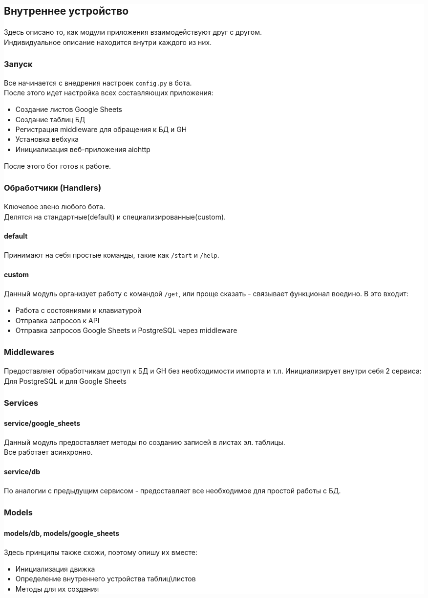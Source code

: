 
## Внутреннее устройство  
Здесь описано то, как модули приложения взаимодействуют друг с другом.  
Индивидуальное описание находится внутри каждого из них.

### Запуск
Все начинается с внедрения настроек `config.py` в бота.  
После этого идет настройка всех составляющих приложения:
+ Создание листов Google Sheets
+ Создание таблиц БД
+ Регистрация middleware для обращения к БД и GH
+ Установка вебхука
+ Инициализация веб-приложения aiohttp

После этого бот готов к работе.

### Обработчики (Handlers)
Ключевое звено любого бота.  
Делятся на стандартные(default) и специализированные(custom).  

#### default
Принимают на себя простые команды, такие как `/start` и `/help`.

#### custom
Данный модуль организует работу с командой `/get`, или проще сказать - связывает функционал воедино.
В это входит:
+ Работа с состояниями и клавиатурой
+ Отправка запросов к API
+ Отправка запросов Google Sheets и PostgreSQL через middleware

### Middlewares
Предоставляет обработчикам доступ к БД и GH без необходимости импорта и т.п.
Инициализирует внутри себя 2 сервиса: Для PostgreSQL и для Google Sheets

### Services

#### service/google_sheets
Данный модуль предоставляет методы по созданию записей в листах эл. таблицы.  
Все работает асинхронно.

#### service/db
По аналогии с предыдущим сервисом - предоставляет все необходимое для простой работы с БД.  

### Models

#### models/db, models/google_sheets
Здесь принципы также схожи, поэтому опишу их вместе:
+ Инициализация движка
+ Определение внутреннего устройства таблиц\листов
+ Методы для их создания
